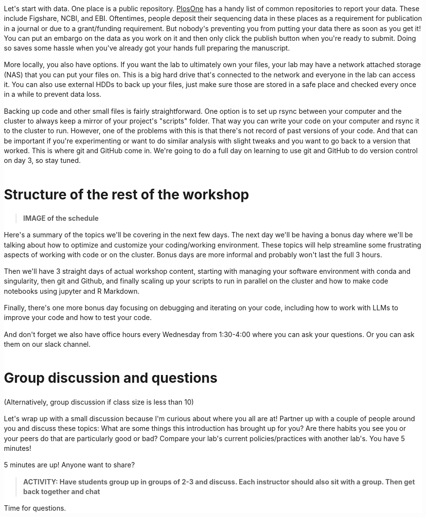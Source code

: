 Let's start with data. One place is a public repository. [PlosOne](https://journals.plos.org/plosone/s/recommended-repositories) has a handy list of common repositories to report your data. These include Figshare, NCBI, and EBI. Oftentimes, people deposit their sequencing data in these places as a requirement for publication in a journal or due to a grant/funding requirement. But nobody's preventing you from putting your data there as soon as you get it! You can put an embargo on the data as you work on it and then only click the publish button when you're ready to submit. Doing so saves some hassle when you've already got your hands full preparing the manuscript. 

More locally, you also have options. If you want the lab to ultimately own your files, your lab may have a network attached storage (NAS) that you can put your files on. This is a big hard drive that's connected to the network and everyone in the lab can access it. You can also use external HDDs to back up your files, just make sure those are stored in a safe place and checked every once in a while to prevent data loss. 

Backing up code and other small files is fairly straightforward. One option is to set up rsync between your computer and the cluster to always keep a mirror of your project's "scripts" folder. That way you can write your code on your computer and rsync it to the cluster to run. However, one of the problems with this is that there's not record of past versions of your code. And that can be important if you're experimenting or want to do similar analysis with slight tweaks and you want to go back to a version that worked. This is where git and GitHub come in. We're going to do a full day on learning to use git and GitHub to do version control on day 3, so stay tuned. 

# Structure of the rest of the workshop

> **IMAGE of the schedule**

Here's a summary of the topics we'll be covering in the next few days. The next day we'll be having a bonus day where we'll be talking about how to optimize and customize your coding/working environment. These topics will help streamline some frustrating aspects of working with code or on the cluster. Bonus days are more informal and probably won't last the full 3 hours. 

Then we'll have 3 straight days of actual workshop content, starting with managing your software environment with conda and singularity, then git and Github, and finally scaling up your scripts to run in parallel on the cluster and how to make code notebooks using jupyter and R Markdown. 

Finally, there's one more bonus day focusing on debugging and iterating on your code, including how to work with LLMs to improve your code and how to test your code. 

And don't forget we also have office hours every Wednesday from 1:30-4:00 where you can ask your questions. Or you can ask them on our slack channel. 

# Group discussion and questions

(Alternatively, group discussion if class size is less than 10)

Let's wrap up with a small discussion because I'm curious about where you all are at! Partner up with a couple of people around you and discuss these topics: What are some things this introduction has brought up for you? Are there habits you see you or your peers do that are particularly good or bad? Compare your lab's current policies/practices with another lab's. You have 5 minutes!

5 minutes are up! Anyone want to share? 

> **ACTIVITY: Have students group up in groups of 2-3 and discuss. Each instructor should also sit with a group. Then get back together and chat**

Time for questions. 